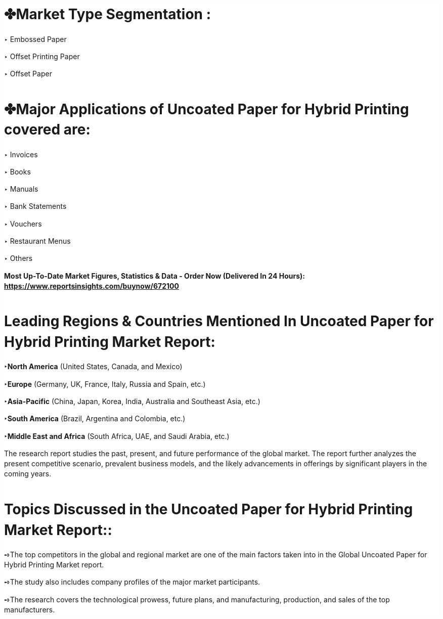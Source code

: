# <strong>✤Market Type Segmentation :</strong>

‣ Embossed Paper

‣ Offset Printing Paper

‣ Offset Paper

# <strong>✤Major Applications of Uncoated Paper for Hybrid Printing covered are:</strong>

‣ Invoices

‣ Books

‣ Manuals

‣ Bank Statements

‣ Vouchers

‣ Restaurant Menus

‣ Others

<strong>Most Up-To-Date Market Figures, Statistics & Data - Order Now (Delivered In 24 Hours): <a href=https://www.reportsinsights.com/buynow/672100>https://www.reportsinsights.com/buynow/672100</a></strong>

# <strong>Leading Regions &amp; Countries Mentioned In Uncoated Paper for Hybrid Printing Market Report:</strong>

<strong>‣North America</strong> (United States, Canada, and Mexico)

<strong>‣Europe</strong> (Germany, UK, France, Italy, Russia and Spain, etc.)

<strong>‣Asia-Pacific</strong> (China, Japan, Korea, India, Australia and Southeast Asia, etc.)

<strong>‣South America</strong> (Brazil, Argentina and Colombia, etc.)

<strong>‣Middle East and Africa</strong> (South Africa, UAE, and Saudi Arabia, etc.)

The research report studies the past, present, and future performance of the global market. The report further analyzes the present competitive scenario, prevalent business models, and the likely advancements in offerings by significant players in the coming years.

# <strong>Topics Discussed in the Uncoated Paper for Hybrid Printing Market Report::</strong>

➺The top competitors in the global and regional market are one of the main factors taken into in the Global Uncoated Paper for Hybrid Printing Market report.

➺The study also includes company profiles of the major market participants.

➺The research covers the technological prowess, future plans, and manufacturing, production, and sales of the top manufacturers.
